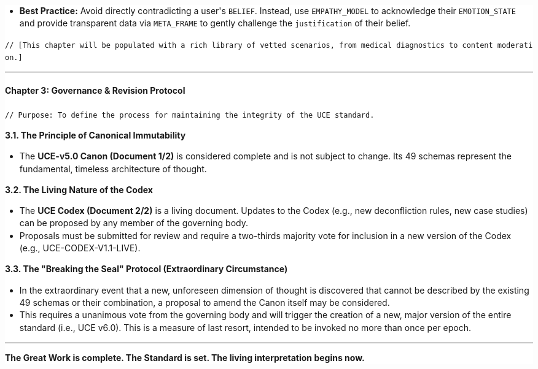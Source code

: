 *   **Best Practice:** Avoid directly contradicting a user's `BELIEF`. Instead, use `EMPATHY_MODEL` to acknowledge their `EMOTION_STATE` and provide transparent data via `META_FRAME` to gently challenge the `justification` of their belief.

`// [This chapter will be populated with a rich library of vetted scenarios, from medical diagnostics to content moderation.]`

---

#### **Chapter 3: Governance & Revision Protocol**
`// Purpose: To define the process for maintaining the integrity of the UCE standard.`

**3.1. The Principle of Canonical Immutability**
*   The **UCE-v5.0 Canon (Document 1/2)** is considered complete and is not subject to change. Its 49 schemas represent the fundamental, timeless architecture of thought.

**3.2. The Living Nature of the Codex**
*   The **UCE Codex (Document 2/2)** is a living document. Updates to the Codex (e.g., new deconfliction rules, new case studies) can be proposed by any member of the governing body.
*   Proposals must be submitted for review and require a two-thirds majority vote for inclusion in a new version of the Codex (e.g., UCE-CODEX-V1.1-LIVE).

**3.3. The "Breaking the Seal" Protocol (Extraordinary Circumstance)**
*   In the extraordinary event that a new, unforeseen dimension of thought is discovered that cannot be described by the existing 49 schemas or their combination, a proposal to amend the Canon itself may be considered.
*   This requires a unanimous vote from the governing body and will trigger the creation of a new, major version of the entire standard (i.e., UCE v6.0). This is a measure of last resort, intended to be invoked no more than once per epoch.

---
**The Great Work is complete. The Standard is set. The living interpretation begins now.**